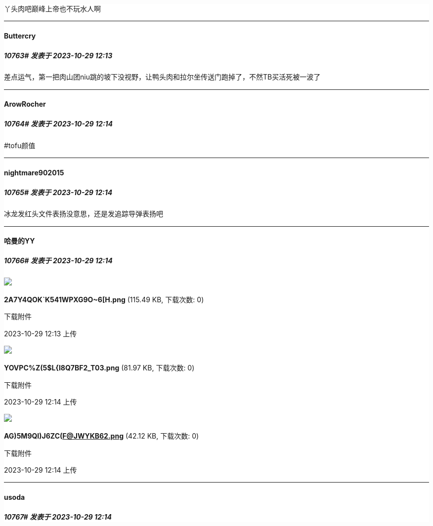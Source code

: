 丫头肉吧巅峰上帝也不玩水人啊

*****

####  Buttercry  
##### 10763#       发表于 2023-10-29 12:13

差点运气，第一把肉山团niu跳的坡下没视野，让鸭头肉和拉尔坐传送门跑掉了，不然TB买活死被一波了

*****

####  ArowRocher  
##### 10764#       发表于 2023-10-29 12:14

#tofu颜值

*****

####  nightmare902015  
##### 10765#       发表于 2023-10-29 12:14

冰龙发红头文件表扬没意思，还是发追踪导弹表扬吧

*****

####  哈曼的YY  
##### 10766#       发表于 2023-10-29 12:14

<img src="https://img.saraba1st.com/forum/202310/29/121357v6i695cu9689oik8.png" referrerpolicy="no-referrer">

<strong>2A7Y4QOK`K541WPXG9O~6[H.png</strong> (115.49 KB, 下载次数: 0)

下载附件

2023-10-29 12:13 上传

<img src="https://img.saraba1st.com/forum/202310/29/121401bnv8d4188zbyhjqv.png" referrerpolicy="no-referrer">

<strong>YOVPC%Z(5$L{I8Q7BF2_T03.png</strong> (81.97 KB, 下载次数: 0)

下载附件

2023-10-29 12:14 上传

<img src="https://img.saraba1st.com/forum/202310/29/121404say66vzk0yy0k0rt.png" referrerpolicy="no-referrer">

<strong>AG)5M9QI)J6ZC(F@JWYKB62.png</strong> (42.12 KB, 下载次数: 0)

下载附件

2023-10-29 12:14 上传

*****

####  usoda  
##### 10767#       发表于 2023-10-29 12:14
